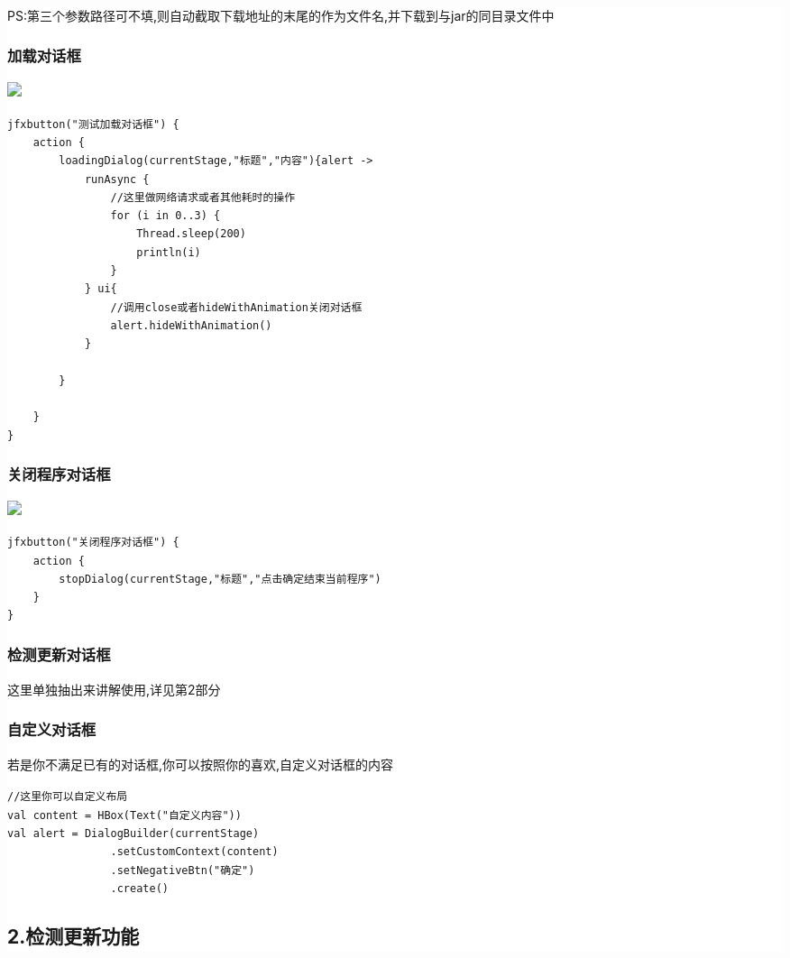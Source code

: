PS:第三个参数路径可不填,则自动截取下载地址的末尾的作为文件名,并下载到与jar的同目录文件中

### 加载对话框
![](https://img2020.cnblogs.com/blog/1210268/202007/1210268-20200718200839449-112125409.png)

```
jfxbutton("测试加载对话框") {
	action {
		loadingDialog(currentStage,"标题","内容"){alert ->
			runAsync {
				//这里做网络请求或者其他耗时的操作
				for (i in 0..3) {
					Thread.sleep(200)
					println(i)
				}
			} ui{
				//调用close或者hideWithAnimation关闭对话框
				alert.hideWithAnimation()
			}

		}

	}
}
```

### 关闭程序对话框

![](https://img2020.cnblogs.com/blog/1210268/202007/1210268-20200718204207727-1864873197.png)

```
jfxbutton("关闭程序对话框") {
	action {
		stopDialog(currentStage,"标题","点击确定结束当前程序")
	}
}
```

### 检测更新对话框
这里单独抽出来讲解使用,详见第2部分
### 自定义对话框
若是你不满足已有的对话框,你可以按照你的喜欢,自定义对话框的内容

```
//这里你可以自定义布局
val content = HBox(Text("自定义内容"))
val alert = DialogBuilder(currentStage)
                .setCustomContext(content)
                .setNegativeBtn("确定")
                .create()
```
## 2.检测更新功能
